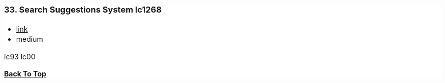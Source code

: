 ### 33. Search Suggestions System lc1268
 - [link](https://leetcode.com/problems/critical-connections-in-a-network/)
 - medium



lc93
lc00

[**Back To Top**](https://github.com/tristaaa/lcproblems#leetcode-problems)
